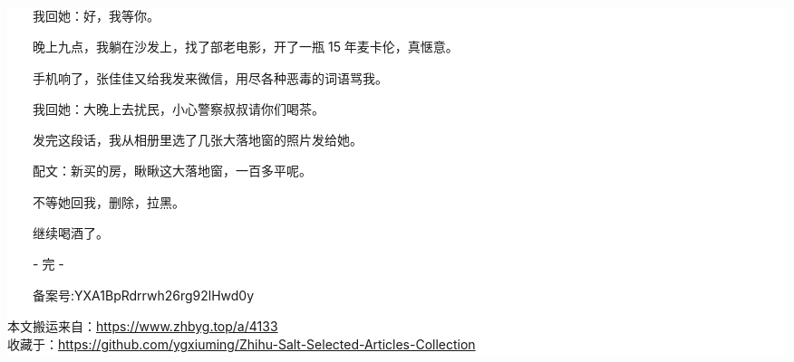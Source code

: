 &emsp;&emsp;我回她：好，我等你。  
  
&emsp;&emsp;晚上九点，我躺在沙发上，找了部老电影，开了一瓶 15 年麦卡伦，真惬意。  
  
&emsp;&emsp;手机响了，张佳佳又给我发来微信，用尽各种恶毒的词语骂我。  
  
&emsp;&emsp;我回她：大晚上去扰民，小心警察叔叔请你们喝茶。  
  
&emsp;&emsp;发完这段话，我从相册里选了几张大落地窗的照片发给她。  
  
&emsp;&emsp;配文：新买的房，瞅瞅这大落地窗，一百多平呢。  
  
&emsp;&emsp;不等她回我，删除，拉黑。  
  
&emsp;&emsp;继续喝酒了。  
  
&emsp;&emsp;- 完 -  
  
&emsp;&emsp;备案号:YXA1BpRdrrwh26rg92lHwd0y  
  
本文搬运来自：https://www.zhbyg.top/a/4133  
 收藏于：https://github.com/ygxiuming/Zhihu-Salt-Selected-Articles-Collection